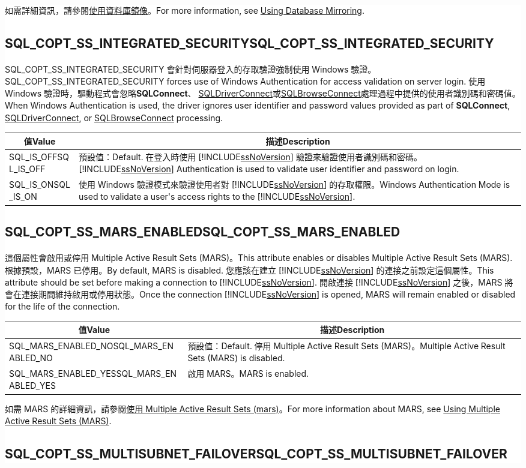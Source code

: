  <span data-ttu-id="b1e0b-292">如需詳細資訊，請參閱[使用資料庫鏡像](../native-client/features/using-database-mirroring.md)。</span><span class="sxs-lookup"><span data-stu-id="b1e0b-292">For more information, see [Using Database Mirroring](../native-client/features/using-database-mirroring.md).</span></span>  
  
## <a name="sql_copt_ss_integrated_security"></a><span data-ttu-id="b1e0b-293">SQL_COPT_SS_INTEGRATED_SECURITY</span><span class="sxs-lookup"><span data-stu-id="b1e0b-293">SQL_COPT_SS_INTEGRATED_SECURITY</span></span>  
 <span data-ttu-id="b1e0b-294">SQL_COPT_SS_INTEGRATED_SECURITY 會針對伺服器登入的存取驗證強制使用 Windows 驗證。</span><span class="sxs-lookup"><span data-stu-id="b1e0b-294">SQL_COPT_SS_INTEGRATED_SECURITY forces use of Windows Authentication for access validation on server login.</span></span> <span data-ttu-id="b1e0b-295">使用 Windows 驗證時，驅動程式會忽略**SQLConnect**、 [SQLDriverConnect](sqldriverconnect.md)或[SQLBrowseConnect](sqlbrowseconnect.md)處理過程中提供的使用者識別碼和密碼值。</span><span class="sxs-lookup"><span data-stu-id="b1e0b-295">When Windows Authentication is used, the driver ignores user identifier and password values provided as part of **SQLConnect**, [SQLDriverConnect](sqldriverconnect.md), or [SQLBrowseConnect](sqlbrowseconnect.md) processing.</span></span>  
  
|<span data-ttu-id="b1e0b-296">值</span><span class="sxs-lookup"><span data-stu-id="b1e0b-296">Value</span></span>|<span data-ttu-id="b1e0b-297">描述</span><span class="sxs-lookup"><span data-stu-id="b1e0b-297">Description</span></span>|  
|-----------|-----------------|  
|<span data-ttu-id="b1e0b-298">SQL_IS_OFF</span><span class="sxs-lookup"><span data-stu-id="b1e0b-298">SQL_IS_OFF</span></span>|<span data-ttu-id="b1e0b-299">預設值：</span><span class="sxs-lookup"><span data-stu-id="b1e0b-299">Default.</span></span> <span data-ttu-id="b1e0b-300">在登入時使用 [!INCLUDE[ssNoVersion](../../includes/ssnoversion-md.md)] 驗證來驗證使用者識別碼和密碼。</span><span class="sxs-lookup"><span data-stu-id="b1e0b-300">[!INCLUDE[ssNoVersion](../../includes/ssnoversion-md.md)] Authentication is used to validate user identifier and password on login.</span></span>|  
|<span data-ttu-id="b1e0b-301">SQL_IS_ON</span><span class="sxs-lookup"><span data-stu-id="b1e0b-301">SQL_IS_ON</span></span>|<span data-ttu-id="b1e0b-302">使用 Windows 驗證模式來驗證使用者對 [!INCLUDE[ssNoVersion](../../includes/ssnoversion-md.md)] 的存取權限。</span><span class="sxs-lookup"><span data-stu-id="b1e0b-302">Windows Authentication Mode is used to validate a user's access rights to the [!INCLUDE[ssNoVersion](../../includes/ssnoversion-md.md)].</span></span>|  
  
## <a name="sql_copt_ss_mars_enabled"></a><span data-ttu-id="b1e0b-303">SQL_COPT_SS_MARS_ENABLED</span><span class="sxs-lookup"><span data-stu-id="b1e0b-303">SQL_COPT_SS_MARS_ENABLED</span></span>  
 <span data-ttu-id="b1e0b-304">這個屬性會啟用或停用 Multiple Active Result Sets (MARS)。</span><span class="sxs-lookup"><span data-stu-id="b1e0b-304">This attribute enables or disables Multiple Active Result Sets (MARS).</span></span> <span data-ttu-id="b1e0b-305">根據預設，MARS 已停用。</span><span class="sxs-lookup"><span data-stu-id="b1e0b-305">By default, MARS is disabled.</span></span> <span data-ttu-id="b1e0b-306">您應該在建立 [!INCLUDE[ssNoVersion](../../includes/ssnoversion-md.md)] 的連接之前設定這個屬性。</span><span class="sxs-lookup"><span data-stu-id="b1e0b-306">This attribute should be set before making a connection to [!INCLUDE[ssNoVersion](../../includes/ssnoversion-md.md)].</span></span> <span data-ttu-id="b1e0b-307">開啟連接 [!INCLUDE[ssNoVersion](../../includes/ssnoversion-md.md)] 之後，MARS 將會在連接期間維持啟用或停用狀態。</span><span class="sxs-lookup"><span data-stu-id="b1e0b-307">Once the connection [!INCLUDE[ssNoVersion](../../includes/ssnoversion-md.md)] is opened, MARS will remain enabled or disabled for the life of the connection.</span></span>  
  
|<span data-ttu-id="b1e0b-308">值</span><span class="sxs-lookup"><span data-stu-id="b1e0b-308">Value</span></span>|<span data-ttu-id="b1e0b-309">描述</span><span class="sxs-lookup"><span data-stu-id="b1e0b-309">Description</span></span>|  
|-----------|-----------------|  
|<span data-ttu-id="b1e0b-310">SQL_MARS_ENABLED_NO</span><span class="sxs-lookup"><span data-stu-id="b1e0b-310">SQL_MARS_ENABLED_NO</span></span>|<span data-ttu-id="b1e0b-311">預設值：</span><span class="sxs-lookup"><span data-stu-id="b1e0b-311">Default.</span></span> <span data-ttu-id="b1e0b-312">停用 Multiple Active Result Sets (MARS)。</span><span class="sxs-lookup"><span data-stu-id="b1e0b-312">Multiple Active Result Sets (MARS) is disabled.</span></span>|  
|<span data-ttu-id="b1e0b-313">SQL_MARS_ENABLED_YES</span><span class="sxs-lookup"><span data-stu-id="b1e0b-313">SQL_MARS_ENABLED_YES</span></span>|<span data-ttu-id="b1e0b-314">啟用 MARS。</span><span class="sxs-lookup"><span data-stu-id="b1e0b-314">MARS is enabled.</span></span>|  
  
 <span data-ttu-id="b1e0b-315">如需 MARS 的詳細資訊，請參閱[使用 Multiple Active Result Sets &#40;mars&#41;](../native-client/features/using-multiple-active-result-sets-mars.md)。</span><span class="sxs-lookup"><span data-stu-id="b1e0b-315">For more information about MARS, see [Using Multiple Active Result Sets &#40;MARS&#41;](../native-client/features/using-multiple-active-result-sets-mars.md).</span></span>  
  
## <a name="sql_copt_ss_multisubnet_failover"></a><span data-ttu-id="b1e0b-316">SQL_COPT_SS_MULTISUBNET_FAILOVER</span><span class="sxs-lookup"><span data-stu-id="b1e0b-316">SQL_COPT_SS_MULTISUBNET_FAILOVER</span></span>  